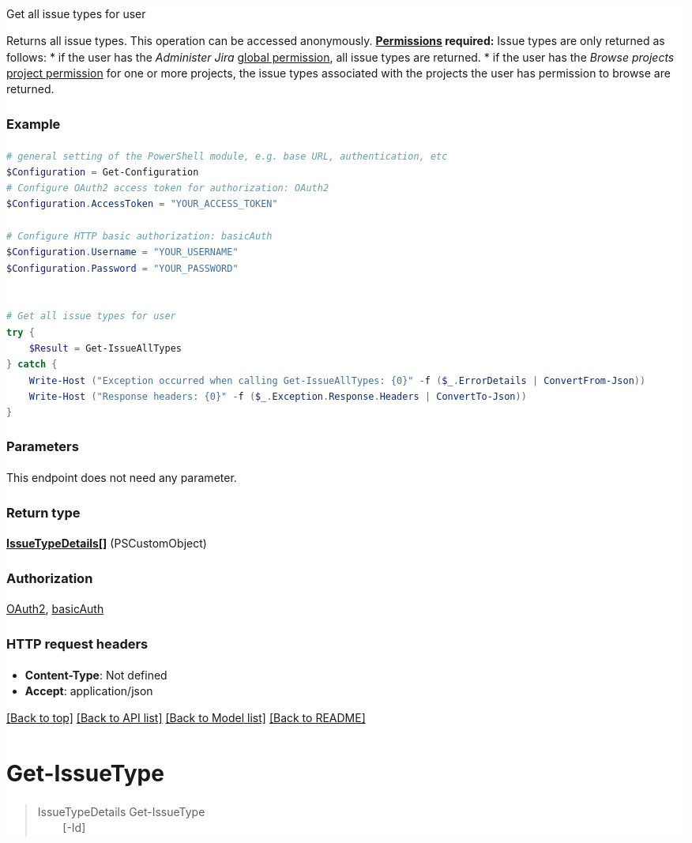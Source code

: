Get all issue types for user

Returns all issue types.  This operation can be accessed anonymously.  **[Permissions](#permissions) required:** Issue types are only returned as follows:   *  if the user has the *Administer Jira* [global permission](https://confluence.atlassian.com/x/x4dKLg), all issue types are returned.  *  if the user has the *Browse projects* [project permission](https://confluence.atlassian.com/x/yodKLg) for one or more projects, the issue types associated with the projects the user has permission to browse are returned.

### Example
```powershell
# general setting of the PowerShell module, e.g. base URL, authentication, etc
$Configuration = Get-Configuration
# Configure OAuth2 access token for authorization: OAuth2
$Configuration.AccessToken = "YOUR_ACCESS_TOKEN"

# Configure HTTP basic authorization: basicAuth
$Configuration.Username = "YOUR_USERNAME"
$Configuration.Password = "YOUR_PASSWORD"


# Get all issue types for user
try {
    $Result = Get-IssueAllTypes
} catch {
    Write-Host ("Exception occurred when calling Get-IssueAllTypes: {0}" -f ($_.ErrorDetails | ConvertFrom-Json))
    Write-Host ("Response headers: {0}" -f ($_.Exception.Response.Headers | ConvertTo-Json))
}
```

### Parameters
This endpoint does not need any parameter.

### Return type

[**IssueTypeDetails[]**](IssueTypeDetails.md) (PSCustomObject)

### Authorization

[OAuth2](../README.md#OAuth2), [basicAuth](../README.md#basicAuth)

### HTTP request headers

 - **Content-Type**: Not defined
 - **Accept**: application/json

[[Back to top]](#) [[Back to API list]](../README.md#documentation-for-api-endpoints) [[Back to Model list]](../README.md#documentation-for-models) [[Back to README]](../README.md)

<a name="Get-IssueType"></a>
# **Get-IssueType**
> IssueTypeDetails Get-IssueType<br>
> &nbsp;&nbsp;&nbsp;&nbsp;&nbsp;&nbsp;&nbsp;&nbsp;[-Id] <String><br>
